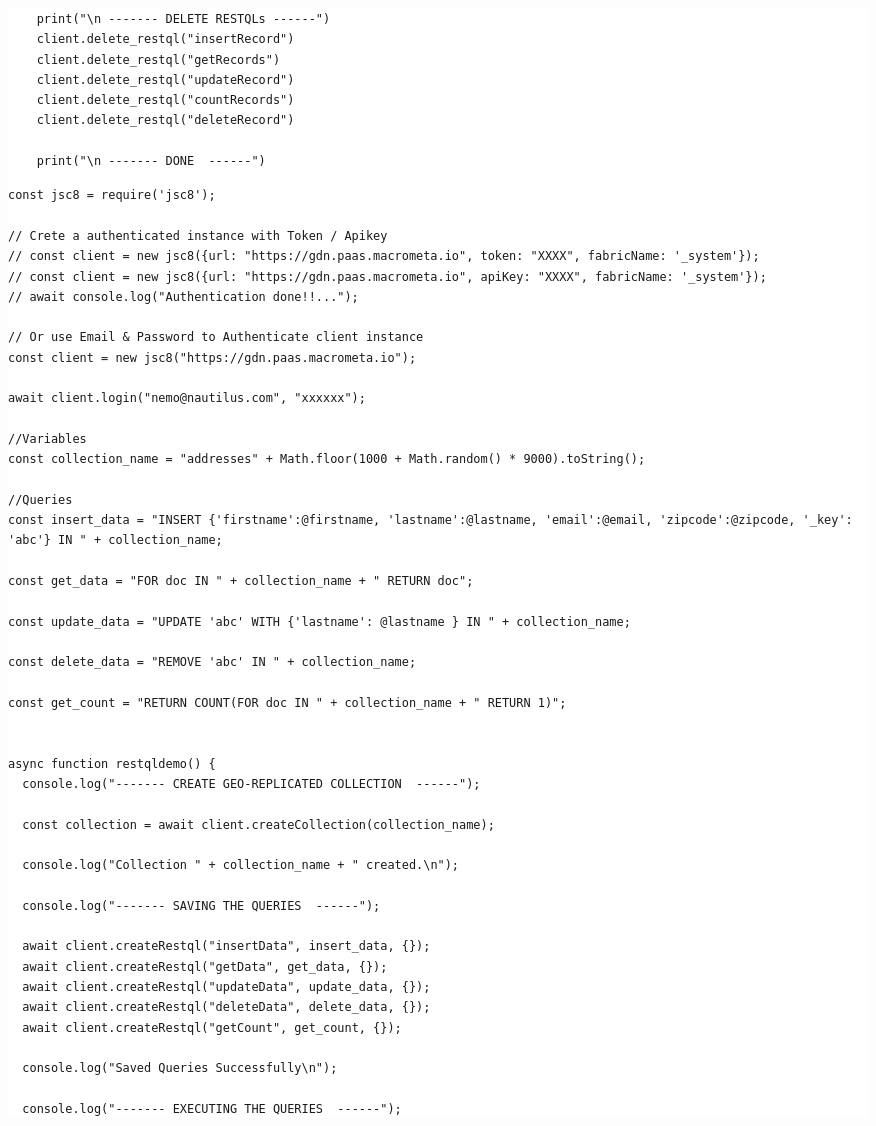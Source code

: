         print("\n ------- DELETE RESTQLs ------")
        client.delete_restql("insertRecord")
        client.delete_restql("getRecords")
        client.delete_restql("updateRecord")
        client.delete_restql("countRecords")
        client.delete_restql("deleteRecord")

        print("\n ------- DONE  ------")

  </TabItem>
  <TabItem value="js" label="Javascript">

    const jsc8 = require('jsc8');

    // Crete a authenticated instance with Token / Apikey
    // const client = new jsc8({url: "https://gdn.paas.macrometa.io", token: "XXXX", fabricName: '_system'});
    // const client = new jsc8({url: "https://gdn.paas.macrometa.io", apiKey: "XXXX", fabricName: '_system'});
    // await console.log("Authentication done!!...");

    // Or use Email & Password to Authenticate client instance
    const client = new jsc8("https://gdn.paas.macrometa.io");

    await client.login("nemo@nautilus.com", "xxxxxx");

    //Variables
    const collection_name = "addresses" + Math.floor(1000 + Math.random() * 9000).toString();

    //Queries
    const insert_data = "INSERT {'firstname':@firstname, 'lastname':@lastname, 'email':@email, 'zipcode':@zipcode, '_key': 'abc'} IN " + collection_name;

    const get_data = "FOR doc IN " + collection_name + " RETURN doc";

    const update_data = "UPDATE 'abc' WITH {'lastname': @lastname } IN " + collection_name;

    const delete_data = "REMOVE 'abc' IN " + collection_name;

    const get_count = "RETURN COUNT(FOR doc IN " + collection_name + " RETURN 1)";


    async function restqldemo() {
      console.log("------- CREATE GEO-REPLICATED COLLECTION  ------");

      const collection = await client.createCollection(collection_name);

      console.log("Collection " + collection_name + " created.\n");

      console.log("------- SAVING THE QUERIES  ------");

      await client.createRestql("insertData", insert_data, {});
      await client.createRestql("getData", get_data, {});
      await client.createRestql("updateData", update_data, {});
      await client.createRestql("deleteData", delete_data, {});
      await client.createRestql("getCount", get_count, {});

      console.log("Saved Queries Successfully\n");

      console.log("------- EXECUTING THE QUERIES  ------");
